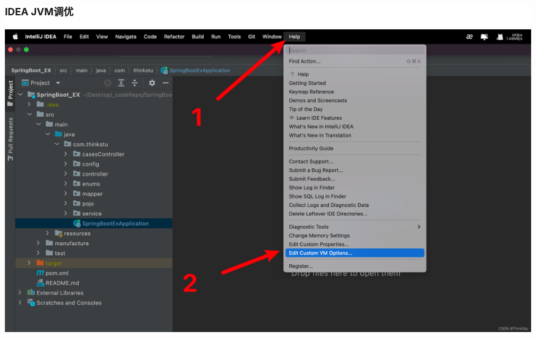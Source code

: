 ### IDEA JVM调优

![img](javaNote.assets/watermark,type_d3F5LXplbmhlaQ,shadow_50,text_Q1NETiBAVGhpbmtTdHU=,size_20,color_FFFFFF,t_70,g_se,x_16.png)
